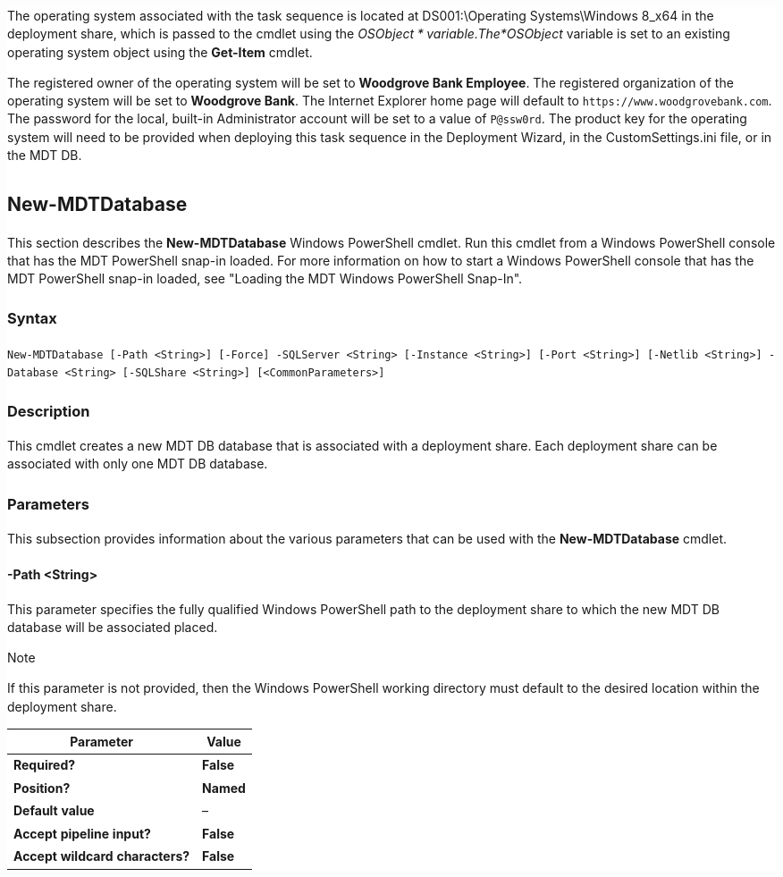  The operating system associated with the task sequence is located at DS001:\Operating Systems\Windows 8_x64 in the deployment share, which is passed to the cmdlet using the *$OSObject* variable. The *$OSObject* variable is set to an existing operating system object using the **Get-Item** cmdlet.

 The registered owner of the operating system will be set to **Woodgrove Bank Employee**. The registered organization of the operating system will be set to **Woodgrove Bank**. The Internet Explorer home page will default to `https://www.woodgrovebank.com`. The password for the local, built-in Administrator account will be set to a value of `P@ssw0rd`. The product key for the operating system will need to be provided when deploying this task sequence in the Deployment Wizard, in the CustomSettings.ini file, or in the MDT DB.

##  <a name="New-MDTDatabase"></a> New-MDTDatabase
 This section describes the **New-MDTDatabase** Windows PowerShell cmdlet. Run this cmdlet from a Windows PowerShell console that has the MDT PowerShell snap-in loaded. For more information on how to start a Windows PowerShell console that has the MDT PowerShell snap-in loaded, see "Loading the MDT Windows PowerShell Snap-In".

### Syntax

```
New-MDTDatabase [-Path <String>] [-Force] -SQLServer <String> [-Instance <String>] [-Port <String>] [-Netlib <String>] -Database <String> [-SQLShare <String>] [<CommonParameters>]
```

### Description
 This cmdlet creates a new MDT DB database that is associated with a deployment share. Each deployment share can be associated with only one MDT DB database.

### Parameters
 This subsection provides information about the various parameters that can be used with the **New-MDTDatabase** cmdlet.

#### -Path <String\>
 This parameter specifies the fully qualified Windows PowerShell path to the deployment share to which the new MDT DB database will be associated placed.

> [!NOTE]
>  If this parameter is not provided, then the Windows PowerShell working directory must default to the desired location within the deployment share.

|**Parameter**|**Value**|
|-|-|
|**Required?**|**False**|
|**Position?**|**Named**|
|**Default value**|–|
|**Accept pipeline input?**|**False**|
|**Accept wildcard characters?**|**False**|
